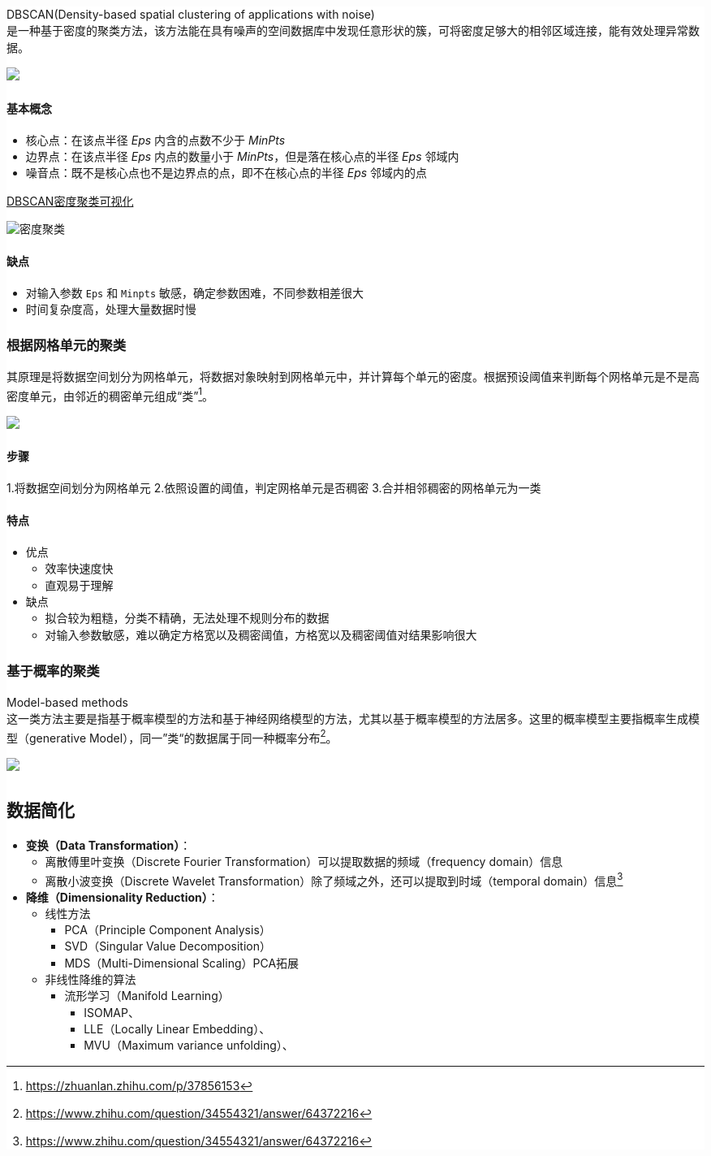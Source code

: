 DBSCAN(Density-based spatial clustering of applications 
with noise)\
是一种基于密度的聚类方法，该方法能在具有噪声的空间数据库中发现任意形状的簇，可将密度足够大的相邻区域连接，能有效处理异常数据。

![](https://s2.loli.net/2022/02/13/xIaSo6GKqC71tJr.png)

#### 基本概念

- 核心点：在该点半径 $Eps$ 内含的点数不少于 $MinPts$
- 边界点：在该点半径 $Eps$ 内点的数量小于 $MinPts$，但是落在核心点的半径 $Eps$ 邻域内
- 噪音点：既不是核心点也不是边界点的点，即不在核心点的半径 $Eps$ 邻域内的点

[DBSCAN密度聚类可视化](https://www.naftaliharris.com/blog/visualizing-dbscan-clustering/)

![密度聚类](https://s2.loli.net/2022/02/13/JF8HMDxkIcdKlwf.png)

#### 缺点

- 对输入参数 `Eps` 和 `Minpts` 敏感，确定参数困难，不同参数相差很大
- 时间复杂度高，处理大量数据时慢

### 根据网格单元的聚类

其原理是将数据空间划分为网格单元，将数据对象映射到网格单元中，并计算每个单元的密度。根据预设阈值来判断每个网格单元是不是高密度单元，由邻近的稠密单元组成“类”[^3]。

![](https://pic3.zhimg.com/e76863bafda37b0313d39f5338540488_r.jpg?source=1940ef5c)

#### 步骤

1.将数据空间划分为网格单元
2.依照设置的阈值，判定网格单元是否稠密
3.合并相邻稠密的网格单元为一类

#### 特点

- 优点
  - 效率快速度快
  - 直观易于理解
- 缺点
  - 拟合较为粗糙，分类不精确，无法处理不规则分布的数据
  - 对输入参数敏感，难以确定方格宽以及稠密阈值，方格宽以及稠密阈值对结果影响很大

### 基于概率的聚类

Model-based methods\
这一类方法主要是指基于概率模型的方法和基于神经网络模型的方法，尤其以基于概率模型的方法居多。这里的概率模型主要指概率生成模型（generative Model），同一”类“的数据属于同一种概率分布[^4]。

![](https://pic3.zhimg.com/2bf5b20d2e44e3db4c55efde8209558c_r.jpg?source=1940ef5c)


## 数据简化

- **变换（Data Transformation）**：
  - 离散傅里叶变换（Discrete Fourier Transformation）可以提取数据的频域（frequency domain）信息
  - 离散小波变换（Discrete Wavelet Transformation）除了频域之外，还可以提取到时域（temporal domain）信息[^4]
- **降维（Dimensionality Reduction）**：
  - 线性方法
    - PCA（Principle Component Analysis）
    - SVD（Singular Value Decomposition）
    - MDS（Multi-Dimensional Scaling）PCA拓展
  - 非线性降维的算法
    - 流形学习（Manifold Learning）
      - ISOMAP、
      - LLE（Locally Linear Embedding）、
      - MVU（Maximum variance unfolding）、

[^1]: 司守奎 孙兆亮. 数学建模算法与运用[M]. 第2版. 第216页.
[^2]: https://baike.baidu.com/item/%E8%81%9A%E7%B1%BB%E5%88%86%E6%9E%90/3450227
[^3]: https://zhuanlan.zhihu.com/p/37856153
[^4]: https://www.zhihu.com/question/34554321/answer/64372216